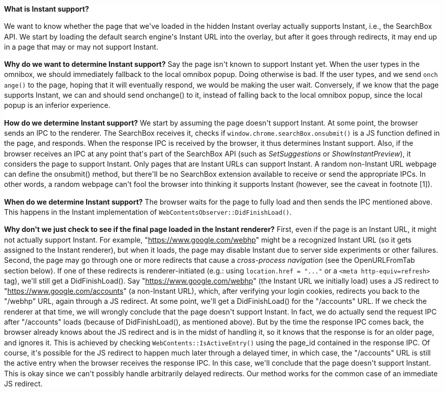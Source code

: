 **What is Instant support?**

We want to know whether the page that we've loaded in the hidden Instant overlay
actually supports Instant, i.e., the SearchBox API. We start by loading the
default search engine's Instant URL into the overlay, but after it goes through
redirects, it may end up in a page that may or may not support Instant.

**Why do we want to determine Instant support?**
Say the page isn't known to support Instant yet. When the user types in the
omnibox, we should immediately fallback to the local omnibox popup. Doing
otherwise is bad. If the user types, and we send `onchange()` to the page,
hoping that it will eventually respond, we would be making the user wait.
Conversely, if we know that the page supports Instant, we can and should send
onchange() to it, instead of falling back to the local omnibox popup, since the
local popup is an inferior experience.

**How do we determine Instant support?**
We start by assuming the page doesn't support Instant. At some point, the
browser sends an IPC to the renderer. The SearchBox receives it, checks if
`window.chrome.searchBox.onsubmit()` is a JS function defined in the page, and
responds. When the response IPC is received by the browser, it thus determines
Instant support.
Also, if the browser receives an IPC at any point that's part of the SearchBox
API (such as *SetSuggestions* or *ShowInstantPreview*), it considers the page to
support Instant.
Only pages that are Instant URLs can support Instant. A random non-Instant URL
webpage can define the onsubmit() method, but there'll be no SearchBox extension
available to receive or send the appropriate IPCs. In other words, a random
webpage can't fool the browser into thinking it supports Instant (however, see
the caveat in footnote \[1\]).

**When do we determine Instant support?**
The browser waits for the page to fully load and then sends the IPC mentioned
above. This happens in the Instant implementation of
`WebContentsObserver::DidFinishLoad()`.

**Why don't we just check to see if the final page loaded in the Instant renderer?**
First, even if the page is an Instant URL, it might not actually support
Instant. For example, "https://www.google.com/webhp" might be a recognized
Instant URL (so it gets assigned to the Instant renderer), but when it loads,
the page may disable Instant due to server side experiments or other failures.
Second, the page may go through one or more redirects that cause a
*cross-process navigation* (see the OpenURLFromTab section below). If one of
these redirects is renderer-initiated (e.g.: using `location.href = "..."` or a
`<meta http-equiv=refresh>` tag), we'll still get a DidFinishLoad(). Say
"https://www.google.com/webhp" (the Instant URL we initially load) uses a JS
redirect to "https://www.google.com/accounts" (a non-Instant URL), which, after
verifying your login cookies, redirects you back to the "/webhp" URL, again
through a JS redirect. At some point, we'll get a DidFinishLoad() for the
"/accounts" URL. If we check the renderer at that time, we will wrongly conclude
that the page doesn't support Instant.
In fact, we do actually send the request IPC after "/accounts" loads (because of
DidFinishLoad(), as mentioned above). But by the time the response IPC comes
back, the browser already knows about the JS redirect and is in the midst of
handling it, so it knows that the response is for an older page, and ignores it.
This is achieved by checking `WebContents::IsActiveEntry()` using the page_id
contained in the response IPC.
Of course, it's possible for the JS redirect to happen much later through a
delayed timer, in which case, the "/accounts" URL is still the active entry when
the browser receives the response IPC. In this case, we'll conclude that the
page doesn't support Instant. This is okay since we can't possibly handle
arbitrarily delayed redirects. Our method works for the common case of an
immediate JS redirect.
